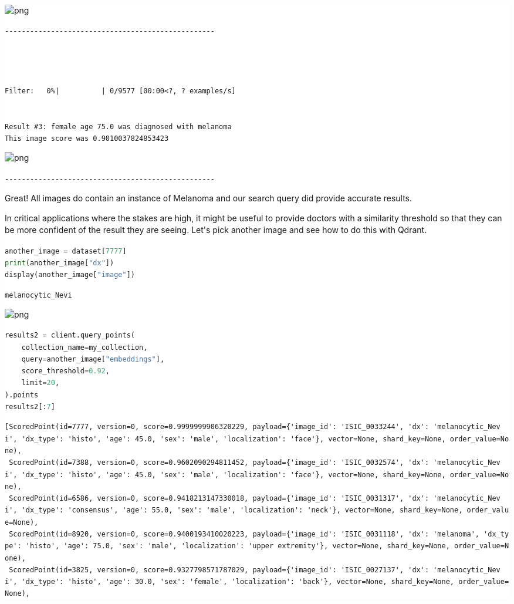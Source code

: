 ![png](documentation/04_qdrant_101_cv/output_46_6.png)

```
--------------------------------------------------




Filter:   0%|          | 0/9577 [00:00<?, ? examples/s]


Result #3: female age 75.0 was diagnosed with melanoma
This image score was 0.9010037824853423
```

![png](documentation/04_qdrant_101_cv/output_46_10.png)

```
--------------------------------------------------
```

Great! All images do contain an instance of Melanoma and our search query did provide accurate results.

In critical applications where the stakes are high, it might be useful to provide doctors with a similarity
threshold so that they can be more confident of the result they are seeing. Let's pick another image and see how to
do this with Qdrant.

```python
another_image = dataset[7777]
print(another_image["dx"])
display(another_image["image"])
```

```
melanocytic_Nevi
```

![png](documentation/04_qdrant_101_cv/output_48_1.png)

```python
results2 = client.query_points(
    collection_name=my_collection,
    query=another_image["embeddings"],
    score_threshold=0.92,
    limit=20,
).points
results2[:7]
```

```
[ScoredPoint(id=7777, version=0, score=0.9999999906320229, payload={'image_id': 'ISIC_0033244', 'dx': 'melanocytic_Nevi', 'dx_type': 'histo', 'age': 45.0, 'sex': 'male', 'localization': 'face'}, vector=None, shard_key=None, order_value=None),
 ScoredPoint(id=7388, version=0, score=0.9602090294811452, payload={'image_id': 'ISIC_0032574', 'dx': 'melanocytic_Nevi', 'dx_type': 'histo', 'age': 45.0, 'sex': 'male', 'localization': 'face'}, vector=None, shard_key=None, order_value=None),
 ScoredPoint(id=6586, version=0, score=0.9418213147330018, payload={'image_id': 'ISIC_0031317', 'dx': 'melanocytic_Nevi', 'dx_type': 'consensus', 'age': 55.0, 'sex': 'male', 'localization': 'neck'}, vector=None, shard_key=None, order_value=None),
 ScoredPoint(id=8920, version=0, score=0.9400193410020223, payload={'image_id': 'ISIC_0031118', 'dx': 'melanoma', 'dx_type': 'histo', 'age': 75.0, 'sex': 'male', 'localization': 'upper extremity'}, vector=None, shard_key=None, order_value=None),
 ScoredPoint(id=3825, version=0, score=0.9327798571787029, payload={'image_id': 'ISIC_0027137', 'dx': 'melanocytic_Nevi', 'dx_type': 'histo', 'age': 30.0, 'sex': 'female', 'localization': 'back'}, vector=None, shard_key=None, order_value=None),
```